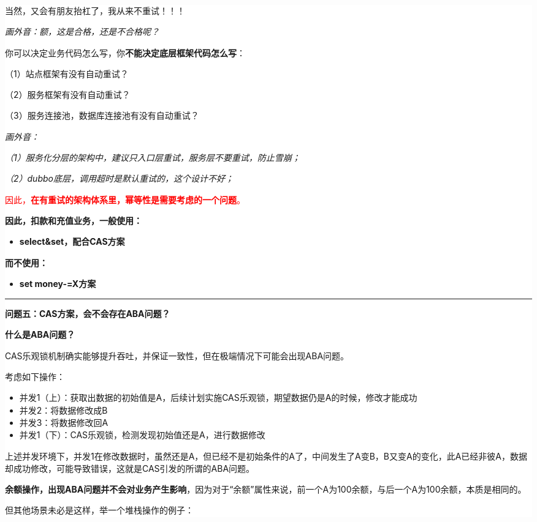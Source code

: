 

当然，又会有朋友抬杠了，我从来不重试！！！

*画外音：额，这是合格，还是不合格呢？*



你可以决定业务代码怎么写，你**不能决定底层框架代码怎么写**：

（1）站点框架有没有自动重试？

（2）服务框架有没有自动重试？

（3）服务连接池，数据库连接池有没有自动重试？

*画外音：*

*（1）服务化分层的架构中，建议只入口层重试，服务层不要重试，防止雪崩；*

*（2）dubbo底层，调用超时是默认重试的，这个设计不好；*



<font color=red>因此，**在有重试的架构体系里，幂等性是需要考虑的一个问题**。</font>  



**因此，扣款和充值业务，一般使用：**

- **select&set，配合CAS方案**

**而不使用：**

- **set money-=X方案**

-----



**问题五：CAS方案，会不会存在ABA问题？**



**什么是ABA问题？**



CAS乐观锁机制确实能够提升吞吐，并保证一致性，但在极端情况下可能会出现ABA问题。



考虑如下操作：

- 并发1（上）：获取出数据的初始值是A，后续计划实施CAS乐观锁，期望数据仍是A的时候，修改才能成功
- 并发2：将数据修改成B
- 并发3：将数据修改回A
- 并发1（下）：CAS乐观锁，检测发现初始值还是A，进行数据修改



上述并发环境下，并发1在修改数据时，虽然还是A，但已经不是初始条件的A了，中间发生了A变B，B又变A的变化，此A已经非彼A，数据却成功修改，可能导致错误，这就是CAS引发的所谓的ABA问题。



**余额操作，出现ABA问题并不会对业务产生影响**，因为对于“余额”属性来说，前一个A为100余额，与后一个A为100余额，本质是相同的。



但其他场景未必是这样，举一个堆栈操作的例子：
